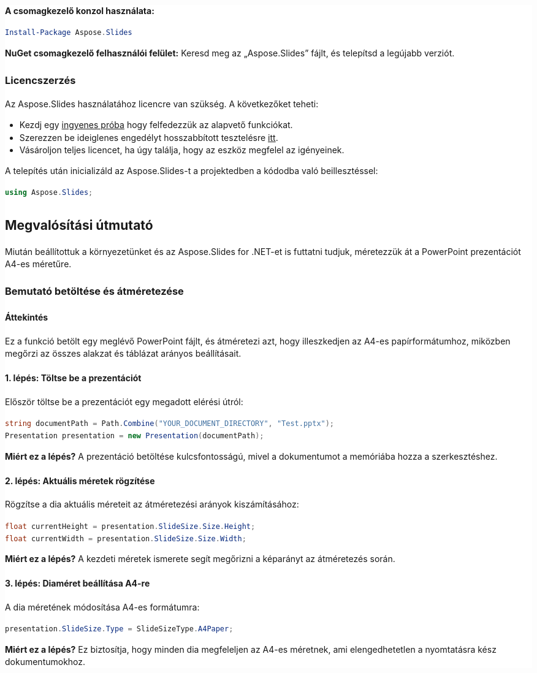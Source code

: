 **A csomagkezelő konzol használata:**
```powershell
Install-Package Aspose.Slides
```

**NuGet csomagkezelő felhasználói felület:**
Keresd meg az „Aspose.Slides” fájlt, és telepítsd a legújabb verziót.

### Licencszerzés
Az Aspose.Slides használatához licencre van szükség. A következőket teheti:
- Kezdj egy [ingyenes próba](https://releases.aspose.com/slides/net/) hogy felfedezzük az alapvető funkciókat.
- Szerezzen be ideiglenes engedélyt hosszabbított tesztelésre [itt](https://purchase.aspose.com/temporary-license/).
- Vásároljon teljes licencet, ha úgy találja, hogy az eszköz megfelel az igényeinek.

A telepítés után inicializáld az Aspose.Slides-t a projektedben a kódodba való beillesztéssel:
```csharp
using Aspose.Slides;
```

## Megvalósítási útmutató
Miután beállítottuk a környezetünket és az Aspose.Slides for .NET-et is futtatni tudjuk, méretezzük át a PowerPoint prezentációt A4-es méretűre.

### Bemutató betöltése és átméretezése
#### Áttekintés
Ez a funkció betölt egy meglévő PowerPoint fájlt, és átméretezi azt, hogy illeszkedjen az A4-es papírformátumhoz, miközben megőrzi az összes alakzat és táblázat arányos beállításait. 

#### 1. lépés: Töltse be a prezentációt
Először töltse be a prezentációt egy megadott elérési útról:
```csharp
string documentPath = Path.Combine("YOUR_DOCUMENT_DIRECTORY", "Test.pptx");
Presentation presentation = new Presentation(documentPath);
```
**Miért ez a lépés?** A prezentáció betöltése kulcsfontosságú, mivel a dokumentumot a memóriába hozza a szerkesztéshez.

#### 2. lépés: Aktuális méretek rögzítése
Rögzítse a dia aktuális méreteit az átméretezési arányok kiszámításához:
```csharp
float currentHeight = presentation.SlideSize.Size.Height;
float currentWidth = presentation.SlideSize.Size.Width;
```
**Miért ez a lépés?** A kezdeti méretek ismerete segít megőrizni a képarányt az átméretezés során.

#### 3. lépés: Diaméret beállítása A4-re
A dia méretének módosítása A4-es formátumra:
```csharp
presentation.SlideSize.Type = SlideSizeType.A4Paper;
```
**Miért ez a lépés?** Ez biztosítja, hogy minden dia megfeleljen az A4-es méretnek, ami elengedhetetlen a nyomtatásra kész dokumentumokhoz.
